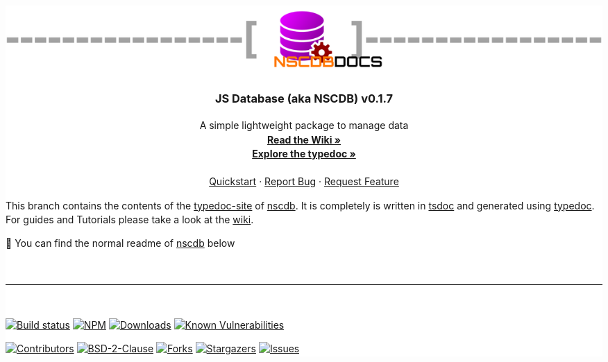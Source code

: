 <p align="center">
  <a href="https://nsc-de.github.io/js-database/">
    <img src="assets/images/docs.png" alt="Logo" width="100%">
  </a>

  <h3 align="center">JS Database (aka NSCDB) v0.1.7</h3>

  <p align="center">
    A simple lightweight package to manage data
    <br />
    <a href="https://github.com/nsc-de/js-database/wiki/"><strong>Read the Wiki »</strong></a>
    <br />
    <a href="https://nsc-de.github.io/js-database/"><strong>Explore the typedoc »</strong></a>
    <br />
    <br />
    <a href="https://github.com/nsc-de/js-database/wiki/Node-Quickstart">Quickstart</a>
    ·
    <a href="https://github.com/nsc-de/js-database/issues/new?assignees=&labels=&template=bug_report.md&title=">Report Bug</a>
    ·
    <a href="https://github.com/nsc-de/js-database/issues/new?assignees=&labels=&template=feature_request.md&title=">Request Feature</a>
  </p>

</p>

<p>
  This branch contains the contents of the <a href="https://nsc-de.github.io/js-database/">typedoc-site</a> of <a href="https://www.npmjs.com/package/nscdb">nscdb</a>. It is completely is written in <a href="https://github.com/Microsoft/tsdoc">tsdoc</a> and generated using <a href="http://typedoc.org/">typedoc</a>. For guides and Tutorials please take a look at the <a href="https://github.com/nsc-de/js-database/wiki">wiki</a>.

  🔽 You can find the normal readme of <a href="https://www.npmjs.com/package/nscdb">nscdb</a> below
</p>
<br>

---

<br>

[![Build status][build-shield]][build-url]
[![NPM][version-shield]][npm-url]
[![Downloads][downloads-shield]][npm-url]
[![Known Vulnerabilities][vulnerabilities-shield]][vulnerabilities-url]

[![Contributors][contributors-shield]][contributors-url]
[![BSD-2-Clause][license-shield]][license-url]
[![Forks][forks-shield]][forks-url]
[![Stargazers][stars-shield]][stars-url]
[![Issues][issues-shield]][issues-url]


[build-shield]: https://ci.appveyor.com/api/projects/status/rkx0p7mj9gfi8988/branch/master?svg=true
[contributors-shield]: https://img.shields.io/github/contributors/nsc-de/js-database.svg
[forks-shield]: https://img.shields.io/github/forks/nsc-de/js-database.svg
[stars-shield]: https://img.shields.io/github/stars/nsc-de/js-database.svg
[issues-shield]: https://img.shields.io/github/issues/nsc-de/js-database.svg
[license-shield]: https://img.shields.io/github/license/nsc-de/js-database.svg
[version-shield]: https://img.shields.io/npm/v/nscdb.svg
[downloads-shield]: https://img.shields.io/npm/dt/nscdb.svg
[vulnerabilities-shield]: https://snyk.io/test/npm/nscdb/0.1.7/badge.svg
[build-url]: https://ci.appveyor.com/project/nsc-de/js-database/branch/master
[contributors-url]: https://github.com/nsc-de/js-database/graphs/contributors
[forks-url]: https://github.com/nsc-de/js-database/network/members
[stars-url]: https://github.com/nsc-de/js-database/stargazers
[issues-url]: https://github.com/nsc-de/js-database/issues
[license-url]: https://github.com/nsc-de/js-database/blob/master/LICENSE
[npm-url]: https://www.npmjs.com/package/nscdb
[vulnerabilities-url]: https://snyk.io/test/npm/nscdb/0.1.7